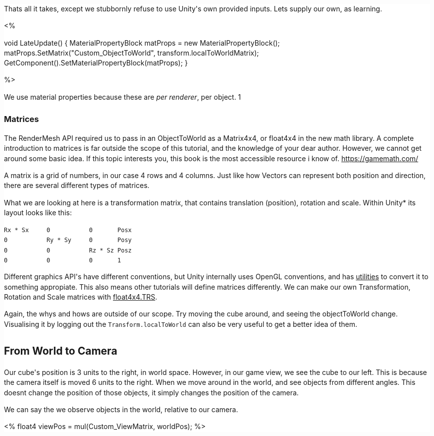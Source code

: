 Thats all it takes, except we stubbornly refuse to use Unity's own provided inputs. Lets supply our own, as learning.

<%

void LateUpdate()
{
	MaterialPropertyBlock matProps = new MaterialPropertyBlock();
	matProps.SetMatrix("Custom_ObjectToWorld", transform.localToWorldMatrix);
	GetComponent<Renderer>().SetMaterialPropertyBlock(matProps);
}

%>

We use material properties because these are *per renderer*, per object. 1


### Matrices

The RenderMesh API required us to pass in an ObjectToWorld as a Matrix4x4, or float4x4 in the new math library. A complete introduction to matrices is far outside the scope of this tutorial, and the knowledge of your dear author. However, we cannot get around some basic idea. If this topic interests you, this book is the most accessible resource i know of. https://gamemath.com/

A matrix is a grid of numbers, in our case 4 rows and 4 columns. Just like how Vectors can represent both position and direction, there are several different types of matrices. 

What we are looking at here is a transformation matrix, that contains translation (position), rotation and scale. Within Unity* its layout looks like this: 

```
Rx * Sx		0			0		Posx
0			Ry * Sy		0		Posy
0			0			Rz * Sz	Posz
0			0			0		1
```

Different graphics API's have different conventions, but Unity internally uses OpenGL conventions, and has [utilities](https://docs.unity3d.com/ScriptReference/GL.GetGPUProjectionMatrix.html) to convert it to something appropiate. This also means other tutorials will define matrices differently. We can make our own Transformation, Rotation and Scale matrices with [float4x4.TRS](https://docs.unity3d.com/Packages/com.unity.mathematics@1.2/api/Unity.Mathematics.float4x4.TRS.html).

Again, the whys and hows are outside of our scope. Try moving the cube around, and seeing the objectToWorld change. Visualising it by logging out the `Transform.localToWorld` can also be very useful to get a better idea of them. 

## From World to Camera

Our cube's position is 3 units to the right, in world space. However, in our game view, we see the cube to our left. This is because the camera itself is moved 6 units to the right. When we move around in the world, and see objects from different angles. This doesnt change the position of those objects, it simply changes the position of the camera. 

We can say the we observe objects in the world, relative to our camera. 

<%
float4 viewPos = mul(Custom_ViewMatrix, worldPos);
%>
